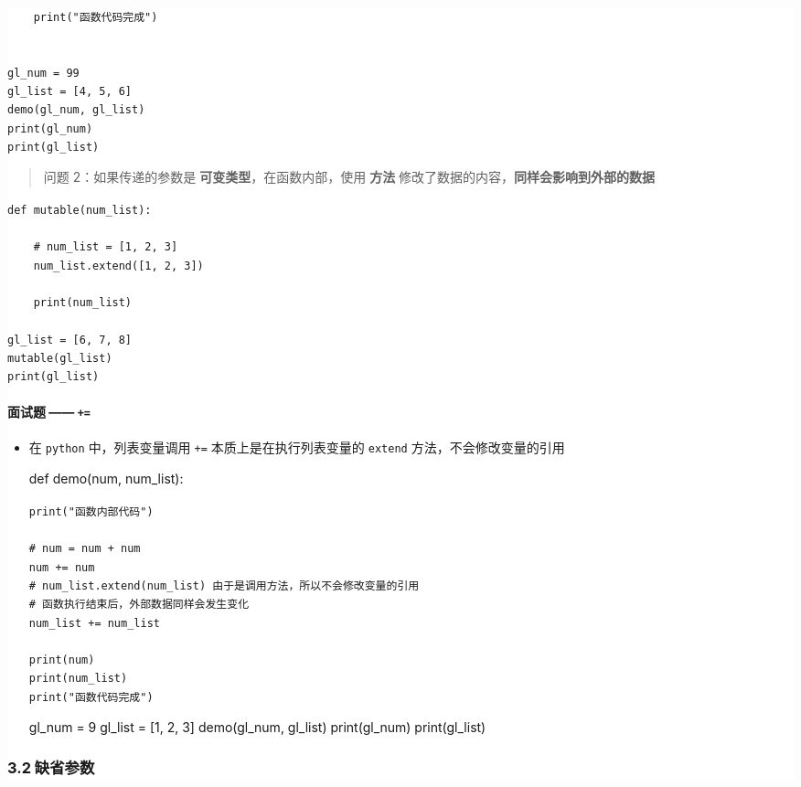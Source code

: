        print("函数代码完成")
    
    
    gl_num = 99
    gl_list = [4, 5, 6]
    demo(gl_num, gl_list)
    print(gl_num)
    print(gl_list)
        
    

> 问题 2：如果传递的参数是 **可变类型**，在函数内部，使用 **方法** 修改了数据的内容，**同样会影响到外部的数据**

    def mutable(num_list):
    
        # num_list = [1, 2, 3]
        num_list.extend([1, 2, 3])
        
        print(num_list)
    
    gl_list = [6, 7, 8]
    mutable(gl_list)
    print(gl_list)
    

#### 面试题 —— `+=`

*   在 `python` 中，列表变量调用 `+=` 本质上是在执行列表变量的 `extend` 方法，不会修改变量的引用

    def demo(num, num_list):
    
        print("函数内部代码")
    
        # num = num + num
        num += num
        # num_list.extend(num_list) 由于是调用方法，所以不会修改变量的引用
        # 函数执行结束后，外部数据同样会发生变化
        num_list += num_list
    
        print(num)
        print(num_list)
        print("函数代码完成")
    
    
    gl_num = 9
    gl_list = [1, 2, 3]
    demo(gl_num, gl_list)
    print(gl_num)
    print(gl_list)
    
    

### 3.2 缺省参数
